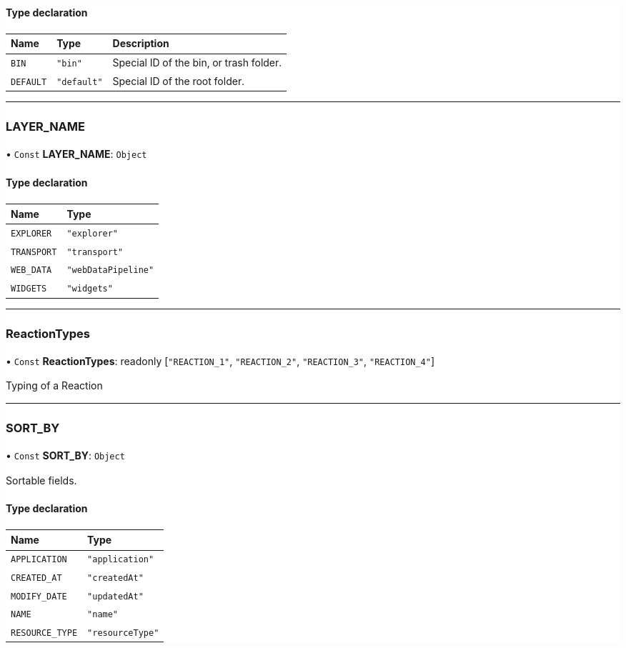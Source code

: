 #### Type declaration

| Name | Type | Description |
| :------ | :------ | :------ |
| `BIN` | ``"bin"`` | Special ID of the bin, or trash folder. |
| `DEFAULT` | ``"default"`` | Special ID of the root folder. |

___

### LAYER\_NAME

• `Const` **LAYER\_NAME**: `Object`

#### Type declaration

| Name | Type |
| :------ | :------ |
| `EXPLORER` | ``"explorer"`` |
| `TRANSPORT` | ``"transport"`` |
| `WEB_DATA` | ``"webDataPipeline"`` |
| `WIDGETS` | ``"widgets"`` |

___

### ReactionTypes

• `Const` **ReactionTypes**: readonly [``"REACTION_1"``, ``"REACTION_2"``, ``"REACTION_3"``, ``"REACTION_4"``]

Typing of a Reaction

___

### SORT\_BY

• `Const` **SORT\_BY**: `Object`

Sortable fields.

#### Type declaration

| Name | Type |
| :------ | :------ |
| `APPLICATION` | ``"application"`` |
| `CREATED_AT` | ``"createdAt"`` |
| `MODIFY_DATE` | ``"updatedAt"`` |
| `NAME` | ``"name"`` |
| `RESOURCE_TYPE` | ``"resourceType"`` |
